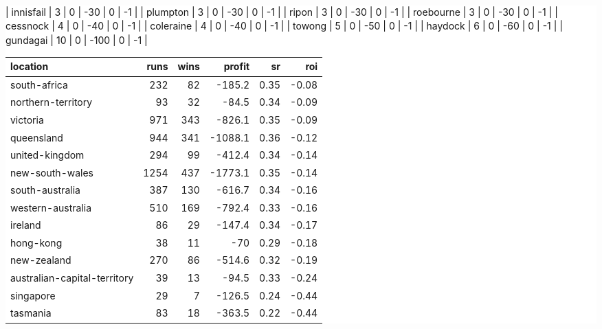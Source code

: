 | innisfail                  |      3 |      0 |    -30   | 0    | -1    |
| plumpton                   |      3 |      0 |    -30   | 0    | -1    |
| ripon                      |      3 |      0 |    -30   | 0    | -1    |
| roebourne                  |      3 |      0 |    -30   | 0    | -1    |
| cessnock                   |      4 |      0 |    -40   | 0    | -1    |
| coleraine                  |      4 |      0 |    -40   | 0    | -1    |
| towong                     |      5 |      0 |    -50   | 0    | -1    |
| haydock                    |      6 |      0 |    -60   | 0    | -1    |
| gundagai                   |     10 |      0 |   -100   | 0    | -1    |

| location                     |   runs |   wins |   profit |   sr |   roi |
|:-----------------------------|-------:|-------:|---------:|-----:|------:|
| south-africa                 |    232 |     82 |   -185.2 | 0.35 | -0.08 |
| northern-territory           |     93 |     32 |    -84.5 | 0.34 | -0.09 |
| victoria                     |    971 |    343 |   -826.1 | 0.35 | -0.09 |
| queensland                   |    944 |    341 |  -1088.1 | 0.36 | -0.12 |
| united-kingdom               |    294 |     99 |   -412.4 | 0.34 | -0.14 |
| new-south-wales              |   1254 |    437 |  -1773.1 | 0.35 | -0.14 |
| south-australia              |    387 |    130 |   -616.7 | 0.34 | -0.16 |
| western-australia            |    510 |    169 |   -792.4 | 0.33 | -0.16 |
| ireland                      |     86 |     29 |   -147.4 | 0.34 | -0.17 |
| hong-kong                    |     38 |     11 |    -70   | 0.29 | -0.18 |
| new-zealand                  |    270 |     86 |   -514.6 | 0.32 | -0.19 |
| australian-capital-territory |     39 |     13 |    -94.5 | 0.33 | -0.24 |
| singapore                    |     29 |      7 |   -126.5 | 0.24 | -0.44 |
| tasmania                     |     83 |     18 |   -363.5 | 0.22 | -0.44 |